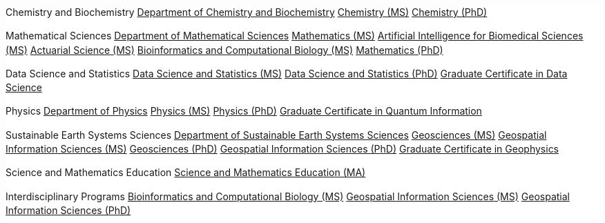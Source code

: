 Chemistry and Biochemistry
    [Department of Chemistry and Biochemistry](https://catalog.utdallas.edu/2025/graduate/programs/nsm/chemistry-and-biochemistry)     [Chemistry (MS)](https://catalog.utdallas.edu/2025/graduate/programs/nsm/chemistry-and-biochemistry#master-of-science-in-chemistry)     [Chemistry (PhD)](https://catalog.utdallas.edu/2025/graduate/programs/nsm/chemistry-and-biochemistry#doctor-of-philosophy-in-chemistry) 

Mathematical Sciences
    [Department of Mathematical Sciences](https://catalog.utdallas.edu/2025/graduate/programs/nsm/mathematics)     [Mathematics (MS)](https://catalog.utdallas.edu/2025/graduate/programs/nsm/mathematics#master-of-science-in-mathematics)     [Artificial Intelligence for Biomedical Sciences (MS)](https://catalog.utdallas.edu/2025/graduate/programs/nsm/mathematics#master-of-science-in-artificial-intelligence-for-biomedical-sciences)     [Actuarial Science (MS)](https://catalog.utdallas.edu/2025/graduate/programs/nsm/mathematics#master-of-science-in-actuarial-science)     [Bioinformatics and Computational Biology (MS)](https://catalog.utdallas.edu/2025/graduate/programs/nsm/mathematical-sciences-bioinformatics-and-computational-biology)     [Mathematics (PhD)](https://catalog.utdallas.edu/2025/graduate/programs/nsm/mathematics#doctor-of-philosophy-in-mathematics) 

Data Science and Statistics
    [Data Science and Statistics (MS)](https://catalog.utdallas.edu/2025/graduate/programs/nsm/mathematics#master-of-science-in-data-science-and-statistics)     [Data Science and Statistics (PhD)](https://catalog.utdallas.edu/2025/graduate/programs/nsm/mathematics#doctor-of-philosophy-in-data-science-and-statistics)     [Graduate Certificate in Data Science](https://catalog.utdallas.edu/2025/graduate/programs/nsm/mathematics#graduate-certificate-in-data-science) 

Physics
    [Department of Physics](https://catalog.utdallas.edu/2025/graduate/programs/nsm/physics)     [Physics (MS)](https://catalog.utdallas.edu/2025/graduate/programs/nsm/physics#master-of-science-in-physics)     [Physics (PhD)](https://catalog.utdallas.edu/2025/graduate/programs/nsm/physics#doctor-of-philosophy-in-physics)     [Graduate Certificate in Quantum Information](https://catalog.utdallas.edu/2025/graduate/programs/nsm/physics#graduate-certificate-in-quantum-information) 

Sustainable Earth Systems Sciences
    [Department of Sustainable Earth Systems Sciences](https://catalog.utdallas.edu/2025/graduate/programs/nsm/sustainable-earth-systems-sciences)     [Geosciences (MS)](https://catalog.utdallas.edu/2025/graduate/programs/nsm/sustainable-earth-systems-sciences#master-of-science-in-geosciences)     [Geospatial Information Sciences (MS)](https://catalog.utdallas.edu/2025/graduate/programs/nsm/sustainable-earth-systems-sciences#master-of-science-in-geospatial-information-sciences)     [Geosciences (PhD)](https://catalog.utdallas.edu/2025/graduate/programs/nsm/sustainable-earth-systems-sciences#doctor-of-philosophy-in-geosciences)     [Geospatial Information Sciences (PhD)](https://catalog.utdallas.edu/2025/graduate/programs/nsm/sustainable-earth-systems-sciences#doctor-of-philosophy-in-geospatial-information-sciences)     [Graduate Certificate in Geophysics](https://catalog.utdallas.edu/2025/graduate/programs/nsm/sustainable-earth-systems-sciences#graduate-certificate-in-geophysics) 

Science and Mathematics Education
    [Science and Mathematics Education (MA)](https://catalog.utdallas.edu/2025/graduate/programs/nsm/science-and-mathematics-education) 

Interdisciplinary Programs
    [Bioinformatics and Computational Biology (MS)](https://catalog.utdallas.edu/2025/graduate/programs/nsm/mathematical-sciences-bioinformatics-and-computational-biology)     [Geospatial Information Sciences (MS)](https://catalog.utdallas.edu/2025/graduate/programs/nsm/sustainable-earth-systems-sciences#master-of-science-in-geospatial-information-sciences)     [Geospatial Information Sciences (PhD)](https://catalog.utdallas.edu/2025/graduate/programs/nsm/sustainable-earth-systems-sciences#doctor-of-philosophy-in-geospatial-information-sciences) 
